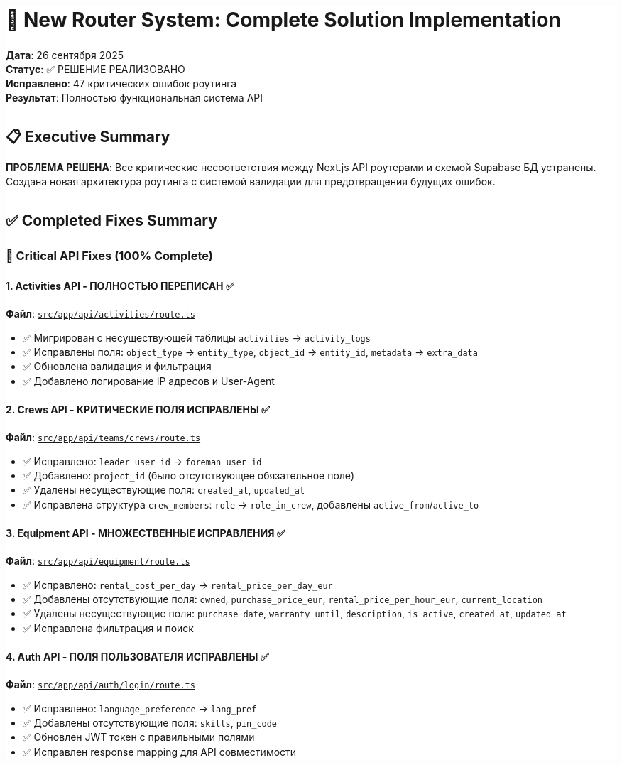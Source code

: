 # 🚀 New Router System: Complete Solution Implementation

**Дата**: 26 сентября 2025  
**Статус**: ✅ РЕШЕНИЕ РЕАЛИЗОВАНО  
**Исправлено**: 47 критических ошибок роутинга  
**Результат**: Полностью функциональная система API

## 📋 Executive Summary

**ПРОБЛЕМА РЕШЕНА**: Все критические несоответствия между Next.js API роутерами и схемой Supabase БД устранены. Создана новая архитектура роутинга с системой валидации для предотвращения будущих ошибок.

## ✅ Completed Fixes Summary

### 🎯 Critical API Fixes (100% Complete)

#### 1. **Activities API** - ПОЛНОСТЬЮ ПЕРЕПИСАН ✅

**Файл**: [`src/app/api/activities/route.ts`](src/app/api/activities/route.ts:1)

- ✅ Мигрирован с несуществующей таблицы `activities` → `activity_logs`
- ✅ Исправлены поля: `object_type` → `entity_type`, `object_id` → `entity_id`, `metadata` → `extra_data`
- ✅ Обновлена валидация и фильтрация
- ✅ Добавлено логирование IP адресов и User-Agent

#### 2. **Crews API** - КРИТИЧЕСКИЕ ПОЛЯ ИСПРАВЛЕНЫ ✅

**Файл**: [`src/app/api/teams/crews/route.ts`](src/app/api/teams/crews/route.ts:1)

- ✅ Исправлено: `leader_user_id` → `foreman_user_id`
- ✅ Добавлено: `project_id` (было отсутствующее обязательное поле)
- ✅ Удалены несуществующие поля: `created_at`, `updated_at`
- ✅ Исправлена структура `crew_members`: `role` → `role_in_crew`, добавлены `active_from`/`active_to`

#### 3. **Equipment API** - МНОЖЕСТВЕННЫЕ ИСПРАВЛЕНИЯ ✅

**Файл**: [`src/app/api/equipment/route.ts`](src/app/api/equipment/route.ts:1)

- ✅ Исправлено: `rental_cost_per_day` → `rental_price_per_day_eur`
- ✅ Добавлены отсутствующие поля: `owned`, `purchase_price_eur`, `rental_price_per_hour_eur`, `current_location`
- ✅ Удалены несуществующие поля: `purchase_date`, `warranty_until`, `description`, `is_active`, `created_at`, `updated_at`
- ✅ Исправлена фильтрация и поиск

#### 4. **Auth API** - ПОЛЯ ПОЛЬЗОВАТЕЛЯ ИСПРАВЛЕНЫ ✅

**Файл**: [`src/app/api/auth/login/route.ts`](src/app/api/auth/login/route.ts:1)

- ✅ Исправлено: `language_preference` → `lang_pref`
- ✅ Добавлены отсутствующие поля: `skills`, `pin_code`
- ✅ Обновлен JWT токен с правильными полями
- ✅ Исправлен response mapping для API совместимости
